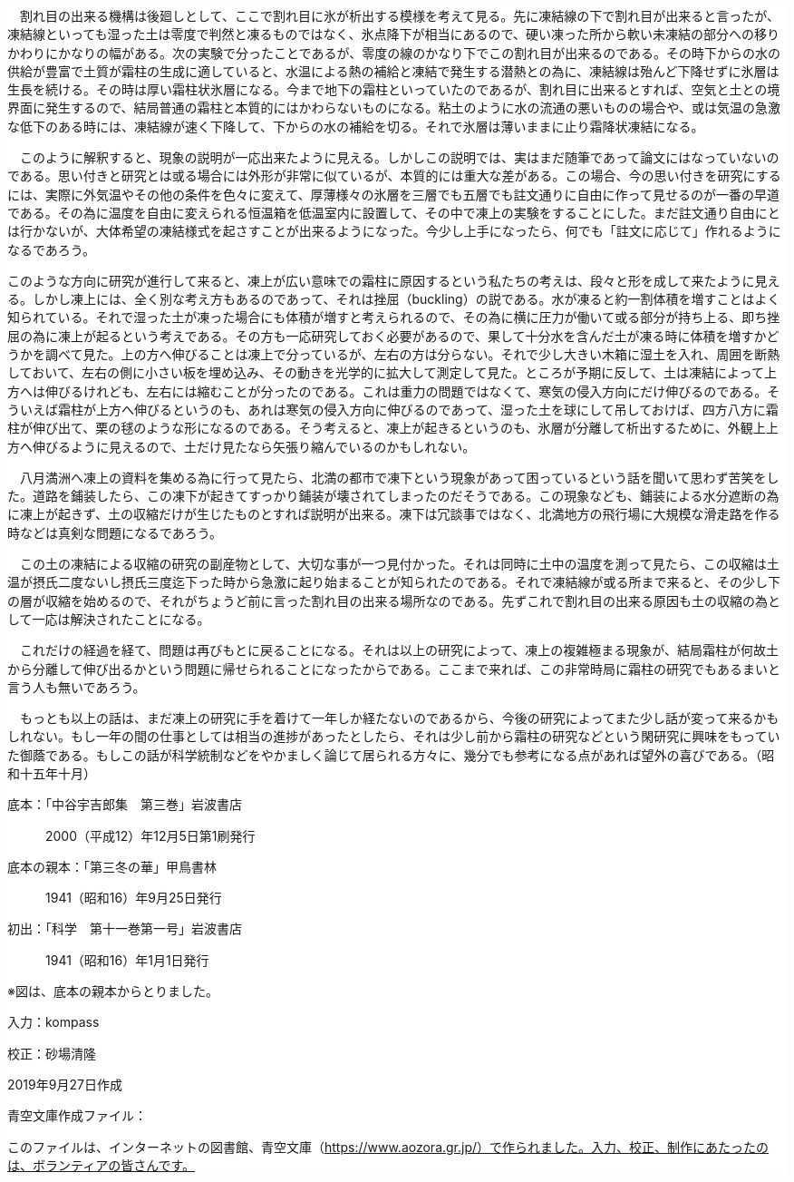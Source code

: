 　割れ目の出来る機構は後廻しとして、ここで割れ目に氷が析出する模様を考えて見る。先に凍結線の下で割れ目が出来ると言ったが、凍結線といっても湿った土は零度で判然と凍るものではなく、氷点降下が相当にあるので、硬い凍った所から軟い未凍結の部分への移りかわりにかなりの幅がある。次の実験で分ったことであるが、零度の線のかなり下でこの割れ目が出来るのである。その時下からの水の供給が豊富で土質が霜柱の生成に適していると、水温による熱の補給と凍結で発生する潜熱との為に、凍結線は殆んど下降せずに氷層は生長を続ける。その時は厚い霜柱状氷層になる。今まで地下の霜柱といっていたのであるが、割れ目に出来るとすれば、空気と土との境界面に発生するので、結局普通の霜柱と本質的にはかわらないものになる。粘土のように水の流通の悪いものの場合や、或は気温の急激な低下のある時には、凍結線が速く下降して、下からの水の補給を切る。それで氷層は薄いままに止り霜降状凍結になる。

　このように解釈すると、現象の説明が一応出来たように見える。しかしこの説明では、実はまだ随筆であって論文にはなっていないのである。思い付きと研究とは或る場合には外形が非常に似ているが、本質的には重大な差がある。この場合、今の思い付きを研究にするには、実際に外気温やその他の条件を色々に変えて、厚薄様々の氷層を三層でも五層でも註文通りに自由に作って見せるのが一番の早道である。その為に温度を自由に変えられる恒温箱を低温室内に設置して、その中で凍上の実験をすることにした。まだ註文通り自由にとは行かないが、大体希望の凍結様式を起さすことが出来るようになった。今少し上手になったら、何でも「註文に応じて」作れるようになるであろう。

このような方向に研究が進行して来ると、凍上が広い意味での霜柱に原因するという私たちの考えは、段々と形を成して来たように見える。しかし凍上には、全く別な考え方もあるのであって、それは挫屈（buckling）の説である。水が凍ると約一割体積を増すことはよく知られている。それで湿った土が凍った場合にも体積が増すと考えられるので、その為に横に圧力が働いて或る部分が持ち上る、即ち挫屈の為に凍上が起るという考えである。その方も一応研究しておく必要があるので、果して十分水を含んだ土が凍る時に体積を増すかどうかを調べて見た。上の方へ伸びることは凍上で分っているが、左右の方は分らない。それで少し大きい木箱に湿土を入れ、周囲を断熱しておいて、左右の側に小さい板を埋め込み、その動きを光学的に拡大して測定して見た。ところが予期に反して、土は凍結によって上方へは伸びるけれども、左右には縮むことが分ったのである。これは重力の問題ではなくて、寒気の侵入方向にだけ伸びるのである。そういえば霜柱が上方へ伸びるというのも、あれは寒気の侵入方向に伸びるのであって、湿った土を球にして吊しておけば、四方八方に霜柱が伸び出て、栗の毬のような形になるのである。そう考えると、凍上が起きるというのも、氷層が分離して析出するために、外観上上方へ伸びるように見えるので、土だけ見たなら矢張り縮んでいるのかもしれない。

　八月満洲へ凍上の資料を集める為に行って見たら、北満の都市で凍下という現象があって困っているという話を聞いて思わず苦笑をした。道路を鋪装したら、この凍下が起きてすっかり鋪装が壊されてしまったのだそうである。この現象なども、鋪装による水分遮断の為に凍上が起きず、土の収縮だけが生じたものとすれば説明が出来る。凍下は冗談事ではなく、北満地方の飛行場に大規模な滑走路を作る時などは真剣な問題になるであろう。

　この土の凍結による収縮の研究の副産物として、大切な事が一つ見付かった。それは同時に土中の温度を測って見たら、この収縮は土温が摂氏二度ないし摂氏三度迄下った時から急激に起り始まることが知られたのである。それで凍結線が或る所まで来ると、その少し下の層が収縮を始めるので、それがちょうど前に言った割れ目の出来る場所なのである。先ずこれで割れ目の出来る原因も土の収縮の為として一応は解決されたことになる。

　これだけの経過を経て、問題は再びもとに戻ることになる。それは以上の研究によって、凍上の複雑極まる現象が、結局霜柱が何故土から分離して伸び出るかという問題に帰せられることになったからである。ここまで来れば、この非常時局に霜柱の研究でもあるまいと言う人も無いであろう。

　もっとも以上の話は、まだ凍上の研究に手を着けて一年しか経たないのであるから、今後の研究によってまた少し話が変って来るかもしれない。もし一年の間の仕事としては相当の進捗があったとしたら、それは少し前から霜柱の研究などという閑研究に興味をもっていた御蔭である。もしこの話が科学統制などをやかましく論じて居られる方々に、幾分でも参考になる点があれば望外の喜びである。（昭和十五年十月）













底本：「中谷宇吉郎集　第三巻」岩波書店

　　　2000（平成12）年12月5日第1刷発行

底本の親本：「第三冬の華」甲鳥書林

　　　1941（昭和16）年9月25日発行

初出：「科学　第十一巻第一号」岩波書店

　　　1941（昭和16）年1月1日発行

※図は、底本の親本からとりました。

入力：kompass

校正：砂場清隆

2019年9月27日作成

青空文庫作成ファイル：

このファイルは、インターネットの図書館、青空文庫（https://www.aozora.gr.jp/）で作られました。入力、校正、制作にあたったのは、ボランティアの皆さんです。
